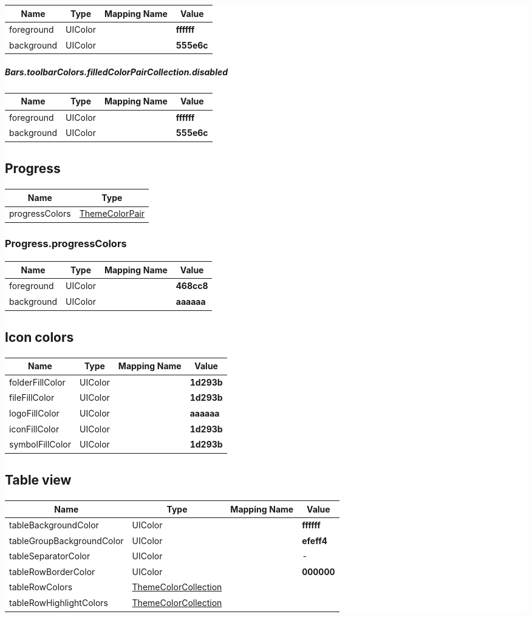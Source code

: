 | Name       | Type    | Mapping Name | Value      |
| ---------- | ------- | ------------ | ---------- |
| foreground | UIColor |              | **ffffff** |
| background | UIColor |              | **555e6c** |

##### Bars.toolbarColors.filledColorPairCollection.disabled

| Name       | Type    | Mapping Name | Value      |
| ---------- | ------- | ------------ | ---------- |
| foreground | UIColor |              | **ffffff** |
| background | UIColor |              | **555e6c** |

## Progress

| Name           | Type                                              |
| -------------- | ------------------------------------------------- |
| progressColors | [ThemeColorPair](Colorscheme.md#ThemeColorPair) |

### Progress.progressColors

| Name       | Type    | Mapping Name | Value      |
| ---------- | ------- | ------------ | ---------- |
| foreground | UIColor |              | **468cc8** |
| background | UIColor |              | **aaaaaa** |



## Icon colors

| Name            | Type    | Mapping Name | Value      |
| --------------- | ------- | ------------ | ---------- |
| folderFillColor | UIColor |              | **1d293b** |
| fileFillColor   | UIColor |              | **1d293b** |
| logoFillColor   | UIColor |              | **aaaaaa** |
| iconFillColor   | UIColor |              | **1d293b** |
| symbolFillColor | UIColor |              | **1d293b** |



## Table view

| Name                      | Type                                                         | Mapping Name | Value      |
| ------------------------- | ------------------------------------------------------------ | ------------ | ---------- |
| tableBackgroundColor      | UIColor                                                      |              | **ffffff** |
| tableGroupBackgroundColor | UIColor                                                      |              | **efeff4** |
| tableSeparatorColor       | UIColor                                                      |              | -          |
| tableRowBorderColor       | UIColor                                                      |              | **000000** |
| tableRowColors            | [ThemeColorCollection](Colorscheme.md#ThemeColorCollection) |              |            |
| tableRowHighlightColors   | [ThemeColorCollection](Colorscheme.md#ThemeColorCollection) |              |            |

